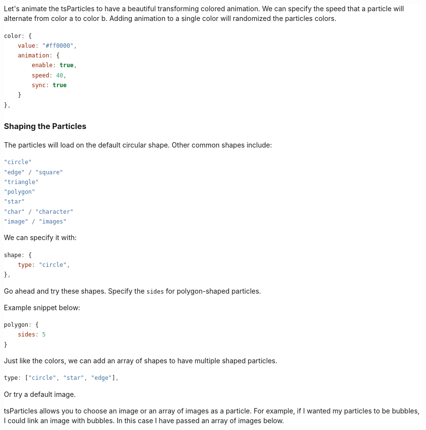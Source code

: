 Let's animate the tsParticles to have a beautiful transforming colored animation. We can specify the speed that a particle will alternate from color a to color b. Adding animation to a single color will randomized the particles colors.

``` js
color: {
    value: "#ff0000",
    animation: {
        enable: true,
        speed: 40,
        sync: true
    }
},
```

### Shaping the Particles

The particles will load on the default circular shape. Other common shapes include:

``` js
"circle"
"edge" / "square"
"triangle"
"polygon"
"star"
"char" / "character"
"image" / "images"
```

We can specify it with:

``` js
shape: {
    type: "circle",
},
```

Go ahead and try these shapes. Specify the `sides` for polygon-shaped particles.

Example snippet below:

``` js
polygon: {
    sides: 5
}
```

Just like the colors, we can add an array of shapes to have multiple shaped particles.

``` js
type: ["circle", "star", "edge"],
```

Or try a default image.

tsParticles allows you to choose an image or an array of images as a particle. For example, if I wanted my particles to be bubbles, I could link an image with bubbles. In this case I have passed an array of images below.
